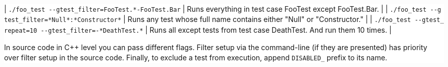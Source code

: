 |  `./foo_test --gtest_filter=FooTest.*-FooTest.Bar` | Runs everything in test case FooTest except FooTest.Bar. |
| `./foo_test --gtest_filter=*Null*:*Constructor*`	| Runs any test whose full name contains either "Null" or "Constructor."	|
|  `./foo_test --gtest_repeat=10 --gtest_filter=-*DeathTest.*` |  Runs all except tests from test case DeathTest. And run them 10 times. |

In source code in C++ level you can pass different flags. Filter setup via the command-line (if they are presented) has priority over filter setup in the source code. Finally, to exclude a test from execution, append `DISABLED_` prefix to its name.

